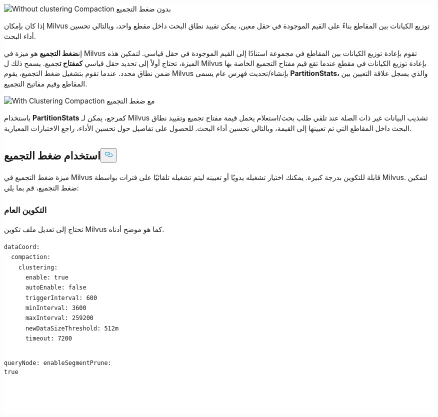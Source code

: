    <span class="img-wrapper"> <img translate="no" src="/docs/v2.5.x/assets/clustering-compaction.png" alt="Without clustering Compaction" class="doc-image" id="without-clustering-compaction" />
   </span> <span class="img-wrapper"> <span>بدون ضغط التجميع</span> </span></p>
<p>إذا كان بإمكان Milvus توزيع الكيانات بين المقاطع بناءً على القيم الموجودة في حقل معين، يمكن تقييد نطاق البحث داخل مقطع واحد، وبالتالي تحسين أداء البحث.</p>
<p>إن<strong>ضغط التجميع</strong> هو ميزة في Milvus تقوم بإعادة توزيع الكيانات بين المقاطع في مجموعة استنادًا إلى القيم الموجودة في حقل قياسي. لتمكين هذه الميزة، تحتاج أولاً إلى تحديد حقل قياسي <strong>كمفتاح ت</strong>جميع. يسمح ذلك ل Milvus بإعادة توزيع الكيانات في مقطع عندما تقع قيم مفتاح التجميع الخاصة بها ضمن نطاق محدد. عندما تقوم بتشغيل ضغط التجميع، يقوم Milvus بإنشاء/تحديث فهرس عام يسمى <strong>PartitionStats،</strong> والذي يسجل علاقة التعيين بين المقاطع وقيم مفاتيح التجميع.</p>
<p>
  
   <span class="img-wrapper"> <img translate="no" src="/docs/v2.5.x/assets/clustering-compaction-2.png" alt="With Clustering Compaction" class="doc-image" id="with-clustering-compaction" />
   </span> <span class="img-wrapper"> <span>مع ضغط التجميع</span> </span></p>
<p>باستخدام <strong>PartitionStats</strong> كمرجع، يمكن لـ Milvus تشذيب البيانات غير ذات الصلة عند تلقي طلب بحث/استعلام يحمل قيمة مفتاح تجميع وتقييد نطاق البحث داخل المقاطع التي تم تعيينها إلى القيمة، وبالتالي تحسين أداء البحث. للحصول على تفاصيل حول تحسين الأداء، راجع الاختبارات المعيارية.</p>
<h2 id="Use-Clustering-Compaction" class="common-anchor-header">استخدام ضغط التجميع<button data-href="#Use-Clustering-Compaction" class="anchor-icon" translate="no">
      <svg translate="no"
        aria-hidden="true"
        focusable="false"
        height="20"
        version="1.1"
        viewBox="0 0 16 16"
        width="16"
      >
        <path
          fill="#0092E4"
          fill-rule="evenodd"
          d="M4 9h1v1H4c-1.5 0-3-1.69-3-3.5S2.55 3 4 3h4c1.45 0 3 1.69 3 3.5 0 1.41-.91 2.72-2 3.25V8.59c.58-.45 1-1.27 1-2.09C10 5.22 8.98 4 8 4H4c-.98 0-2 1.22-2 2.5S3 9 4 9zm9-3h-1v1h1c1 0 2 1.22 2 2.5S13.98 12 13 12H9c-.98 0-2-1.22-2-2.5 0-.83.42-1.64 1-2.09V6.25c-1.09.53-2 1.84-2 3.25C6 11.31 7.55 13 9 13h4c1.45 0 3-1.69 3-3.5S14.5 6 13 6z"
        ></path>
      </svg>
    </button></h2><p>ميزة ضغط التجميع في Milvus قابلة للتكوين بدرجة كبيرة. يمكنك اختيار تشغيله يدويًا أو تعيينه ليتم تشغيله تلقائيًا على فترات بواسطة Milvus. لتمكين ضغط التجميع، قم بما يلي:</p>
<h3 id="Global-Configuration" class="common-anchor-header">التكوين العام</h3><p>تحتاج إلى تعديل ملف تكوين Milvus كما هو موضح أدناه.</p>
<pre><code translate="no" class="language-yaml">dataCoord:
  compaction:
    clustering:
      <span class="hljs-built_in">enable</span>: <span class="hljs-literal">true</span> 
      autoEnable: <span class="hljs-literal">false</span> 
      triggerInterval: 600 
      minInterval: 3600 
      maxInterval: 259200 
      newDataSizeThreshold: 512m 
      <span class="hljs-built_in">timeout</span>: 7200
     
queryNode:
  enableSegmentPrune: <span class="hljs-literal">true</span> 
